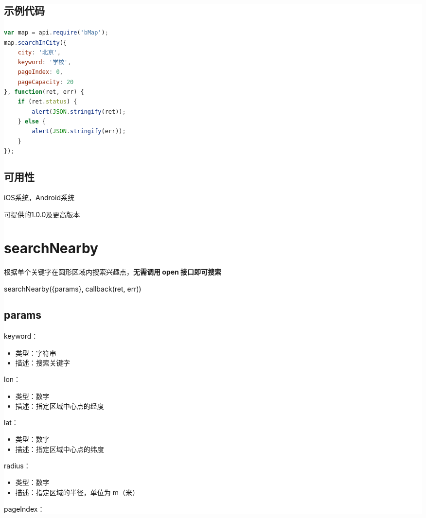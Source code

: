## 示例代码

```js
var map = api.require('bMap');
map.searchInCity({
    city: '北京',
    keyword: '学校',
    pageIndex: 0,
    pageCapacity: 20
}, function(ret, err) {
    if (ret.status) {
        alert(JSON.stringify(ret));
    } else {
        alert(JSON.stringify(err));
    }
});
```

## 可用性

iOS系统，Android系统

可提供的1.0.0及更高版本

<div id="searchNearby"></div>

# **searchNearby**

根据单个关键字在圆形区域内搜索兴趣点，**无需调用 open 接口即可搜索**

searchNearby({params}, callback(ret, err))

## params

keyword：

- 类型：字符串
- 描述：搜索关键字

lon：

- 类型：数字
- 描述：指定区域中心点的经度

lat：

- 类型：数字
- 描述：指定区域中心点的纬度

radius：

- 类型：数字
- 描述：指定区域的半径，单位为 m（米）

pageIndex：
